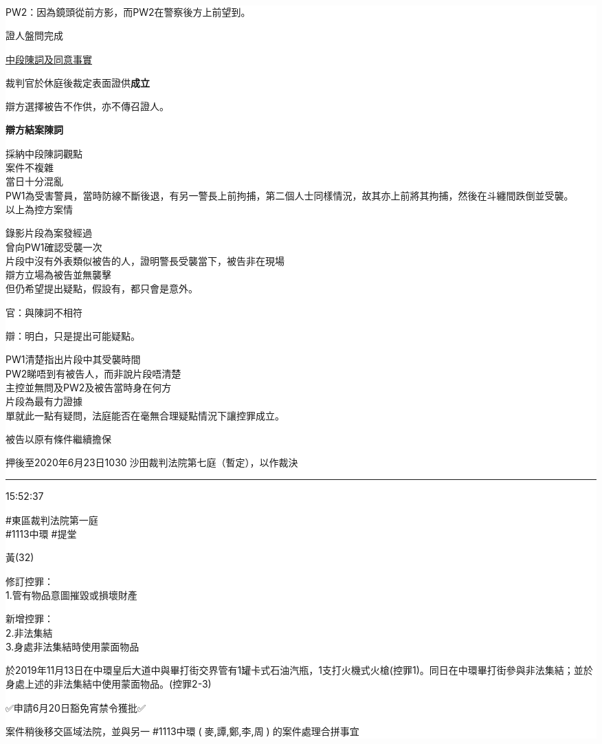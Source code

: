 PW2：因為鏡頭從前方影，而PW2在警察後方上前望到。  
  
證人盤問完成  
  
[中段陳詞及同意事實](https://t.me/youarenotalonehk_live/6032)  
  
裁判官於休庭後裁定表面證供**成立**  
  
辯方選擇被告不作供，亦不傳召證人。  
  
**辯方結案陳詞**  
  
採納中段陳詞觀點  
案件不複雜  
當日十分混亂  
PW1為受害警員，當時防線不斷後退，有另一警長上前拘捕，第二個人士同樣情況，故其亦上前將其拘捕，然後在斗纏間跌倒並受襲。  
以上為控方案情  
  
錄影片段為案發經過  
曾向PW1確認受襲一次  
片段中沒有外表類似被告的人，證明警長受襲當下，被告非在現場  
辯方立場為被告並無襲擊  
但仍希望提出疑點，假設有，都只會是意外。  
  
官：與陳詞不相符  
  
辯：明白，只是提出可能疑點。  
  
PW1清楚指出片段中其受襲時間  
PW2睇唔到有被告人，而非說片段唔清楚  
主控並無問及PW2及被告當時身在何方  
片段為最有力證據  
單就此一點有疑問，法庭能否在毫無合理疑點情況下讓控罪成立。  
  
被告以原有條件繼續擔保  
  
押後至2020年6月23日1030 沙田裁判法院第七庭（暫定），以作裁決

---
      
15:52:37



\#東區裁判法院第一庭  
\#1113中環 \#提堂  
  
  
黃(32)  
  
修訂控罪：  
1.管有物品意圖摧毀或損壞財產  
  
新增控罪：  
2.非法集結  
3.身處非法集結時使用蒙面物品  
  
於2019年11月13日在中環皇后大道中與畢打街交界管有1罐卡式石油汽瓶，1支打火機式火槍(控罪1)。同日在中環畢打街參與非法集結；並於身處上述的非法集結中使用蒙面物品。(控罪2-3)  
  
✅申請6月20日豁免宵禁令獲批✅  
  
案件稍後移交區域法院，並與另一 \#1113中環 ( 麥,譚,鄭,李,周 ) 的案件處理合拼事宜  
  